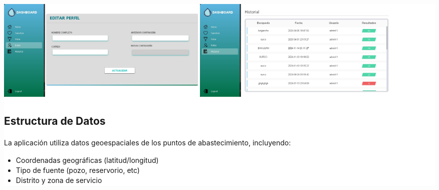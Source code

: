   <img src="Capturas/5.jpg" width="45%" />
  <img src="Capturas/6.jpg" width="45%" />
</div>

## Estructura de Datos

La aplicación utiliza datos geoespaciales de los puntos de abastecimiento, incluyendo:
- Coordenadas geográficas (latitud/longitud)
- Tipo de fuente (pozo, reservorio, etc)
- Distrito y zona de servicio

